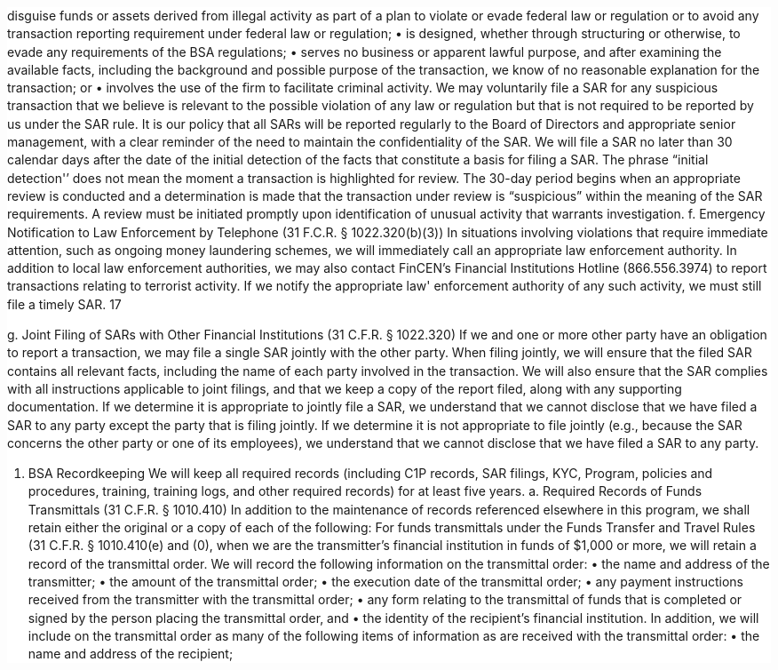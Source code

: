 disguise funds or assets derived from illegal activity as part of a plan to violate or evade 
federal law or regulation or to avoid any transaction reporting requirement under federal 
law or regulation;
• is designed, whether through structuring or otherwise, to evade any requirements of the 
BSA regulations;
• serves no business or apparent lawful purpose, and after examining the available facts, 
including the background and possible purpose of the transaction, we know of no 
reasonable explanation for the transaction; or
• involves the use of the firm to facilitate criminal activity.
We may voluntarily file a SAR for any suspicious transaction that we believe is relevant to the 
possible violation of any law or regulation but that is not required to be reported by us under the 
SAR rule. It is our policy that all SARs will be reported regularly to the Board of Directors and 
appropriate senior management, with a clear reminder of the need to maintain the confidentiality 
of the SAR.
We will file a SAR no later than 30 calendar days after the date of the initial detection of the facts 
that constitute a basis for filing a SAR. The phrase “initial detection'’ does not mean the moment 
a transaction is highlighted for review. The 30-day period begins when an appropriate review is 
conducted and a determination is made that the transaction under review is “suspicious” within 
the meaning of the SAR requirements. A review must be initiated promptly upon identification of 
unusual activity that warrants investigation.
f. Emergency Notification to Law Enforcement by Telephone (31
F.C.R. § 1022.320(b)(3))
In situations involving violations that require immediate attention, such as ongoing money 
laundering schemes, we will immediately call an appropriate law enforcement authority. In 
addition to local law enforcement authorities, we may also contact FinCEN’s Financial 
Institutions Hotline (866.556.3974) to report transactions relating to terrorist activity. If we notify 
the appropriate law' enforcement authority of any such activity, we must still file a timely SAR.
17

g. Joint Filing of SARs with Other Financial Institutions (31 C.F.R. 
§ 1022.320)
If we and one or more other party have an obligation to report a transaction, we may file a single 
SAR jointly with the other party.
When filing jointly, we will ensure that the filed SAR contains all relevant facts, including the 
name of each party involved in the transaction. We will also ensure that the SAR complies with 
all instructions applicable to joint filings, and that we keep a copy of the report filed, along with 
any supporting documentation.
If we determine it is appropriate to jointly file a SAR, we understand that we cannot disclose that 
we have filed a SAR to any party except the party that is filing jointly. If we determine it is not 
appropriate to file jointly (e.g., because the SAR concerns the other party or one of its 
employees), we understand that we cannot disclose that we have filed a SAR to any party.
1. BSA Recordkeeping
We will keep all required records (including C1P records, SAR filings, KYC, Program, policies 
and procedures, training, training logs, and other required records) for at least five years.
a. Required Records of Funds Transmittals (31 C.F.R. § 1010.410)
In addition to the maintenance of records referenced elsewhere in this program, we shall retain 
either the original or a copy of each of the following:
For funds transmittals under the Funds Transfer and Travel Rules (31 C.F.R. § 1010.410(e) and 
(0), when we are the transmitter’s financial institution in funds of $1,000 or more, we will retain 
a record of the transmittal order. We will record the following information on the transmittal 
order:
• the name and address of the transmitter;
• the amount of the transmittal order;
• the execution date of the transmittal order;
• any payment instructions received from the transmitter with the transmittal order;
• any form relating to the transmittal of funds that is completed or signed by the person 
placing the transmittal order, and
• the identity of the recipient’s financial institution.
In addition, we will include on the transmittal order as many of the following items of 
information as are received with the transmittal order:
• the name and address of the recipient;